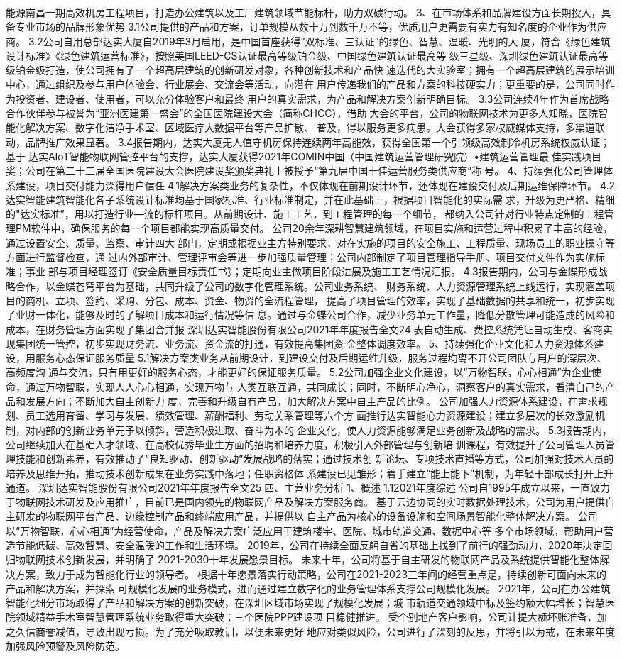 能源南昌一期高效机房工程项目，打造办公建筑以及工厂建筑领域节能标杆，助力双碳行动。
3、在市场体系和品牌建设方面长期投入，具备专业市场的品牌形象优势
3.1公司提供的产品和方案，订单规模从数十万到数千万不等，优质用户更需要有实力有知名度的企业作为供应商。
3.2公司自用总部达实大厦自2019年3月启用，是中国首座获得“双标准、三认证”的绿色、智慧、温暖、光明的大
厦，符合《绿色建筑设计标准》《绿色建筑运营标准》，按照美国LEED-CS认证最高等级铂金级、中国绿色建筑认证最高等
级三星级、深圳绿色建筑认证最高等级铂金级打造，使公司拥有了一个超高层建筑的创新研发对象，各种创新技术和产品快
速迭代的大实验室；拥有一个超高层建筑的展示培训中心，通过组织及参与用户体验会、行业展会、交流会等活动，向潜在
用户传递我们的产品和方案的科技硬实力；更重要的是，公司同时作为投资者、建设者、使用者，可以充分体验客户和最终
用户的真实需求，为产品和解决方案创新明确目标。
3.3公司连续4年作为首席战略合作伙伴参与被誉为“亚洲医建第一盛会”的全国医院建设大会（简称CHCC），借助
大会的平台，公司的物联网技术为更多人知晓，医院智能化解决方案、数字化洁净手术室、区域医疗大数据平台等产品扩散、
普及，得以服务更多病患。大会获得多家权威媒体支持，多渠道联动，品牌推广效果显著。
3.4报告期内，达实大厦无人值守机房保持连续两年高能效，获得全国第一个引领级高效制冷机房系统权威认证；基于
达实AIoT智能物联网管控平台的支撑，达实大厦获得2021年COMIN中国（中国建筑运营管理研究院）•建筑运营管理最
佳实践项目奖；公司在第二十二届全国医院建设大会医院建设奖颁奖典礼上被授予“第九届中国十佳运营服务类供应商”称
号。
4、持续强化公司管理体系建设，项目交付能力深得用户信任
4.1解决方案类业务的复杂性，不仅体现在前期设计环节，还体现在建设交付及后期运维保障环节。
4.2达实智能建筑智能化各子系统设计标准均基于国家标准、行业标准制定，并在此基础上，根据项目智能化的实际需
求，升级为更严格、精细的"达实标准”，用以打造行业—流的标杆项目。从前期设计、施工工艺，到工程管理的每一个细节，
都纳入公司针对行业特点定制的工程管理PM软件中，确保服务的每一个项目都能实现高质量交付。
公司20余年深耕智慧建筑领域，在项目实施和运营过程中积累了丰富的经验，通过设置安全、质量、监察、审计四大
部门，定期或根据业主方特别要求，对在实施的项目的安全施工、工程质量、现场员工的职业操守等方面进行监督检查，通
过内外部审计、管理评审会等进一步加强质量管理；公司内部制定了项目管理指导手册、项目交付文件作为实施标准；事业
部与项目经理签订《安全质量目标责任书》；定期向业主做项目阶段进展及施工工艺情况汇报。
4.3报告期内，公司与金蝶形成战略合作，以金蝶苍穹平台为基础，共同升级了公司的数字化管理系统。公司业务系统、
财务系统、人力资源管理系统上线运行，实现涵盖项目的商机、立项、签约、采购、分包、成本、资金、物资的全流程管理，
提高了项目管理的效率，实现了基础数据的共享和统一，初步实现了业财一体化，能够及时的了解项目成本和运行情况等信
息。通过与金蝶公司合作，减少业务单元工作量，降低分散管理可能造成的风险和成本，在财务管理方面实现了集团合并报
深圳达实智能股份有限公司2021年年度报告全文24
表自动生成、费控系统凭证自动生成、客商实现集团统一管控，初步实现财务流、业务流、资金流的打通，有效提高集团资
金整体调度效率。
5、持续强化企业文化和人力资源体系建设，用服务心态保证服务质量
5.1解决方案类业务从前期设计，到建设交付及后期运维升级，服务过程均离不开公司团队与用户的深层次、高频度沟
通与交流，只有用更好的服务心态，才能更好的保证服务质量。
5.2公司加强企业文化建设，以“万物智联，心心相通”为企业使命，通过万物智联，实现人人心心相通，实现万物与
人类互联互通，共同成长；同时，不断明心净心，洞察客户的真实需求，看清自己的产品和发展方向；不断加大自主创新力
度，完善和升级自有产品，加大解决方案中自主产品的比例。
公司加强人力资源体系建设，在需求规划、员工选用育留、学习与发展、绩效管理、薪酬福利、劳动关系管理等六个方
面推行达实智能心力资源建设；建立多层次的长效激励机制，对内部的创新业务单元予以倾斜，营造积极进取、奋斗为本的
企业文化，使人力资源能够满足业务创新及战略的需求。
5.3报告期内，公司继续加大在基础人才领域、在高校优秀毕业生方面的招聘和培养力度，积极引入外部管理与创新培
训课程，有效提升了公司管理人员管理技能和创新素养，有效推动了“良知驱动、创新驱动”发展战略的落实；通过技术创
新论坛、专项技术直播等方式，公司加强对技术人员的培养及思维开拓，推动技术创新成果在业务实践中落地；任职资格体
系建设已见雏形；着手建立“能上能下”机制，为年轻干部成长打开上升通道。
深圳达实智能股份有限公司2021年年度报告全文25
四、主营业务分析
1、概述
1.12021年度综述
公司自1995年成立以来，一直致力于物联网技术研发及应用推广，目前已是国内领先的物联网产品及解决方案服务商。
基于云边协同的实时数据处理技术，公司为用户提供自主研发的物联网平台产品、边缘控制产品和终端应用产品，并提供以
自主产品为核心的设备设施和空间场景智能化整体解决方案。
公司以“万物智联，心心相通”为经营使命，产品及解决方案广泛应用于建筑楼宇、医院、城市轨道交通、数据中心等
多个市场领域，帮助用户营造节能低碳、高效智慧、安全温暖的工作和生活环境。
2019年，公司在持续全面反躬自省的基础上找到了前行的强劲动力，2020年决定回归物联网技术创新发展，并明确了
2021-2030十年发展愿景目标。
未来十年，公司将基于自主研发的物联网产品及系统提供智能化整体解决方案，致力于成为智能化行业的领导者。
根据十年愿景落实行动策略，公司在2021-2023三年间的经营重点是，持续创新可面向未来的产品和解决方案，并探索
可规模化发展的业务模式，进而通过建立数字化的业务管理体系支撑公司规模化发展。
2021年，公司在办公建筑智能化细分市场取得了产品和解决方案的创新突破，在深圳区域市场实现了规模化发展；城
市轨道交通领域中标及签约额大幅增长；智慧医院领域精益手术室智慧管理系统业务取得重大突破；三个医院PPP建设项
目稳健推进。
受个别地产客户影响，公司计提大额坏账准备，加之久信商誉减值，导致出现亏损。为了充分吸取教训，以便未来更好
地应对类似风险，公司进行了深刻的反思，并将引以为戒，在未来年度加强风险预警及风险防范。